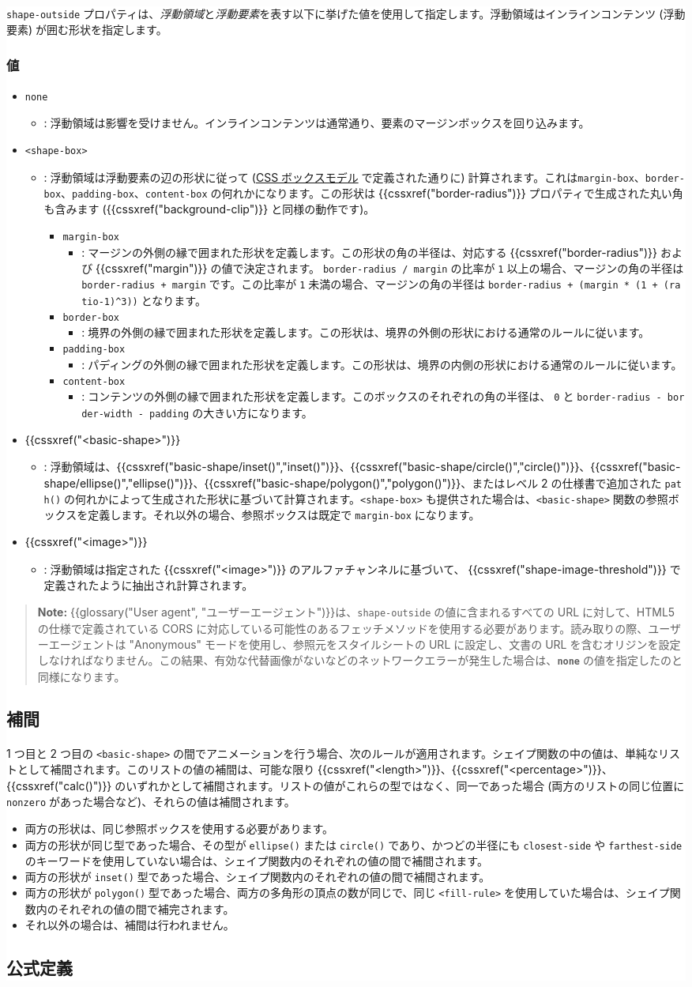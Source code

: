 `shape-outside` プロパティは、*浮動領域*と*浮動要素*を表す以下に挙げた値を使用して指定します。浮動領域はインラインコンテンツ (浮動要素) が囲む形状を指定します。

### 値

- `none`
  - : 浮動領域は影響を受けません。インラインコンテンツは通常通り、要素のマージンボックスを回り込みます。
- `<shape-box>`

  - : 浮動領域は浮動要素の辺の形状に従って ([CSS ボックスモデル](/ja/docs/Web/CSS/CSS_Box_Model/Introduction_to_the_CSS_box_model) で定義された通りに) 計算されます。これは`margin-box`、`border-box`、`padding-box`、`content-box` の何れかになります。この形状は {{cssxref("border-radius")}} プロパティで生成された丸い角も含みます ({{cssxref("background-clip")}} と同様の動作です)。

    - `margin-box`
      - : マージンの外側の縁で囲まれた形状を定義します。この形状の角の半径は、対応する {{cssxref("border-radius")}} および {{cssxref("margin")}} の値で決定されます。 `border-radius / margin` の比率が `1` 以上の場合、マージンの角の半径は `border-radius + margin` です。この比率が `1` 未満の場合、マージンの角の半径は `border-radius + (margin * (1 + (ratio-1)^3))` となります。
    - `border-box`
      - : 境界の外側の縁で囲まれた形状を定義します。この形状は、境界の外側の形状における通常のルールに従います。
    - `padding-box`
      - : パディングの外側の縁で囲まれた形状を定義します。この形状は、境界の内側の形状における通常のルールに従います。
    - `content-box`
      - : コンテンツの外側の縁で囲まれた形状を定義します。このボックスのそれぞれの角の半径は、 `0` と `border-radius - border-width - padding` の大きい方になります。

- {{cssxref("&lt;basic-shape&gt;")}}
  - : 浮動領域は、{{cssxref("basic-shape/inset()","inset()")}}、{{cssxref("basic-shape/circle()","circle()")}}、{{cssxref("basic-shape/ellipse()","ellipse()")}}、{{cssxref("basic-shape/polygon()","polygon()")}}、またはレベル 2 の仕様書で追加された `path()` の何れかによって生成された形状に基づいて計算されます。`<shape-box>` も提供された場合は、`<basic-shape>` 関数の参照ボックスを定義します。それ以外の場合、参照ボックスは既定で `margin-box` になります。
- {{cssxref("&lt;image&gt;")}}
  - : 浮動領域は指定された {{cssxref("&lt;image&gt;")}} のアルファチャンネルに基づいて、 {{cssxref("shape-image-threshold")}} で定義されたように抽出され計算されます。

> **Note:** {{glossary("User agent", "ユーザーエージェント")}}は、`shape-outside` の値に含まれるすべての URL に対して、HTML5 の仕様で定義されている CORS に対応している可能性のあるフェッチメソッドを使用する必要があります。読み取りの際、ユーザーエージェントは "Anonymous" モードを使用し、参照元をスタイルシートの URL に設定し、文書の URL を含むオリジンを設定しなければなりません。この結果、有効な代替画像がないなどのネットワークエラーが発生した場合は、**`none`** の値を指定したのと同様になります。

## 補間

1 つ目と 2 つ目の `<basic-shape>` の間でアニメーションを行う場合、次のルールが適用されます。シェイプ関数の中の値は、単純なリストとして補間されます。このリストの値の補間は、可能な限り {{cssxref("&lt;length&gt;")}}、{{cssxref("&lt;percentage&gt;")}}、{{cssxref("calc()")}} のいずれかとして補間されます。リストの値がこれらの型ではなく、同一であった場合 (両方のリストの同じ位置に `nonzero` があった場合など)、それらの値は補間されます。

- 両方の形状は、同じ参照ボックスを使用する必要があります。
- 両方の形状が同じ型であった場合、その型が `ellipse()` または `circle()` であり、かつどの半径にも `closest-side` や `farthest-side` のキーワードを使用していない場合は、シェイプ関数内のそれぞれの値の間で補間されます。
- 両方の形状が `inset()` 型であった場合、シェイプ関数内のそれぞれの値の間で補間されます。
- 両方の形状が `polygon()` 型であった場合、両方の多角形の頂点の数が同じで、同じ `<fill-rule>` を使用していた場合は、シェイプ関数内のそれぞれの値の間で補完されます。
- それ以外の場合は、補間は行われません。

## 公式定義
